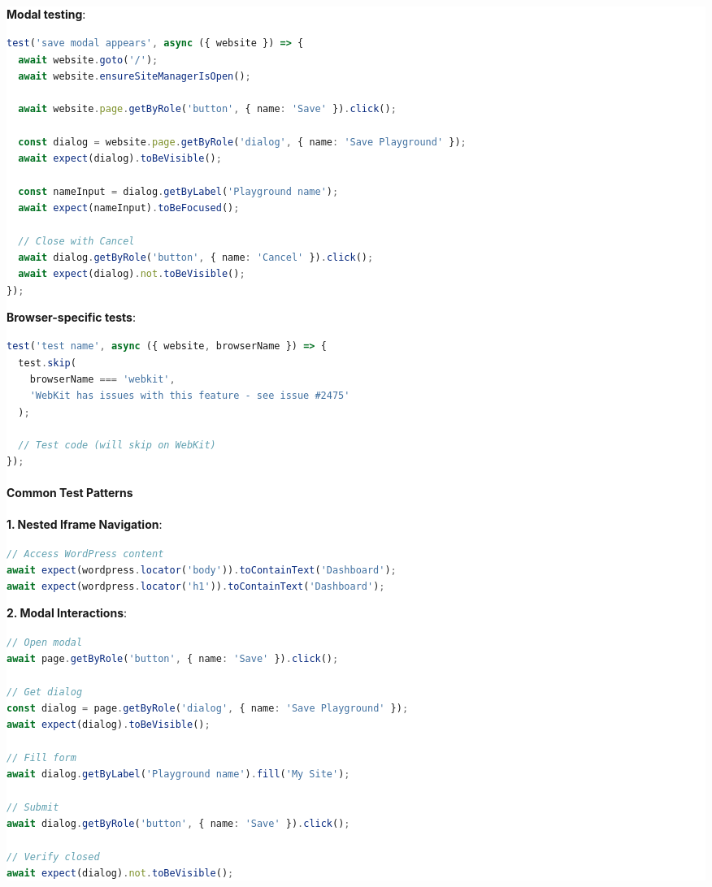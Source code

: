 
**Modal testing**:

```typescript
test('save modal appears', async ({ website }) => {
  await website.goto('/');
  await website.ensureSiteManagerIsOpen();

  await website.page.getByRole('button', { name: 'Save' }).click();

  const dialog = website.page.getByRole('dialog', { name: 'Save Playground' });
  await expect(dialog).toBeVisible();

  const nameInput = dialog.getByLabel('Playground name');
  await expect(nameInput).toBeFocused();

  // Close with Cancel
  await dialog.getByRole('button', { name: 'Cancel' }).click();
  await expect(dialog).not.toBeVisible();
});
```

**Browser-specific tests**:

```typescript
test('test name', async ({ website, browserName }) => {
  test.skip(
    browserName === 'webkit',
    'WebKit has issues with this feature - see issue #2475'
  );

  // Test code (will skip on WebKit)
});
```

#### Common Test Patterns

**1. Nested Iframe Navigation**:
```typescript
// Access WordPress content
await expect(wordpress.locator('body')).toContainText('Dashboard');
await expect(wordpress.locator('h1')).toContainText('Dashboard');
```

**2. Modal Interactions**:
```typescript
// Open modal
await page.getByRole('button', { name: 'Save' }).click();

// Get dialog
const dialog = page.getByRole('dialog', { name: 'Save Playground' });
await expect(dialog).toBeVisible();

// Fill form
await dialog.getByLabel('Playground name').fill('My Site');

// Submit
await dialog.getByRole('button', { name: 'Save' }).click();

// Verify closed
await expect(dialog).not.toBeVisible();
```
